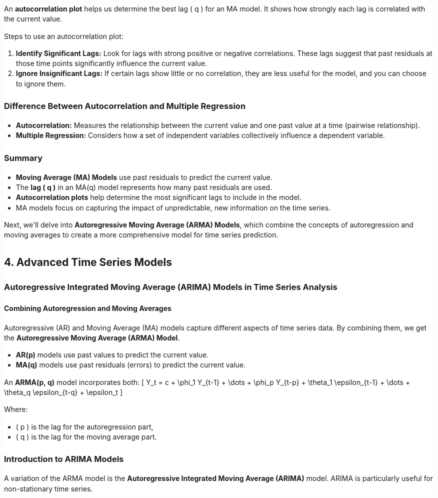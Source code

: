 An **autocorrelation plot** helps us determine the best lag \( q \) for an MA model. It shows how strongly each lag is correlated with the current value. 

Steps to use an autocorrelation plot:
1. **Identify Significant Lags:** Look for lags with strong positive or negative correlations. These lags suggest that past residuals at those time points significantly influence the current value.
2. **Ignore Insignificant Lags:** If certain lags show little or no correlation, they are less useful for the model, and you can choose to ignore them.

### Difference Between Autocorrelation and Multiple Regression

- **Autocorrelation:** Measures the relationship between the current value and one past value at a time (pairwise relationship).
- **Multiple Regression:** Considers how a set of independent variables collectively influence a dependent variable.

### Summary

- **Moving Average (MA) Models** use past residuals to predict the current value.
- The **lag \( q \)** in an MA(q) model represents how many past residuals are used.
- **Autocorrelation plots** help determine the most significant lags to include in the model.
- MA models focus on capturing the impact of unpredictable, new information on the time series.

Next, we'll delve into **Autoregressive Moving Average (ARMA) Models**, which combine the concepts of autoregression and moving averages to create a more comprehensive model for time series prediction.

## 4. Advanced Time Series Models

### Autoregressive Integrated Moving Average (ARIMA) Models in Time Series Analysis

#### Combining Autoregression and Moving Averages

Autoregressive (AR) and Moving Average (MA) models capture different aspects of time series data. By combining them, we get the **Autoregressive Moving Average (ARMA) Model**.

- **AR(p)** models use past values to predict the current value.
- **MA(q)** models use past residuals (errors) to predict the current value.

An **ARMA(p, q)** model incorporates both:
\[ Y_t = c + \phi_1 Y_{t-1} + \dots + \phi_p Y_{t-p} + \theta_1 \epsilon_{t-1} + \dots + \theta_q \epsilon_{t-q} + \epsilon_t \]

Where:
- \( p \) is the lag for the autoregression part,
- \( q \) is the lag for the moving average part.

### Introduction to ARIMA Models

A variation of the ARMA model is the **Autoregressive Integrated Moving Average (ARIMA)** model. ARIMA is particularly useful for non-stationary time series.
